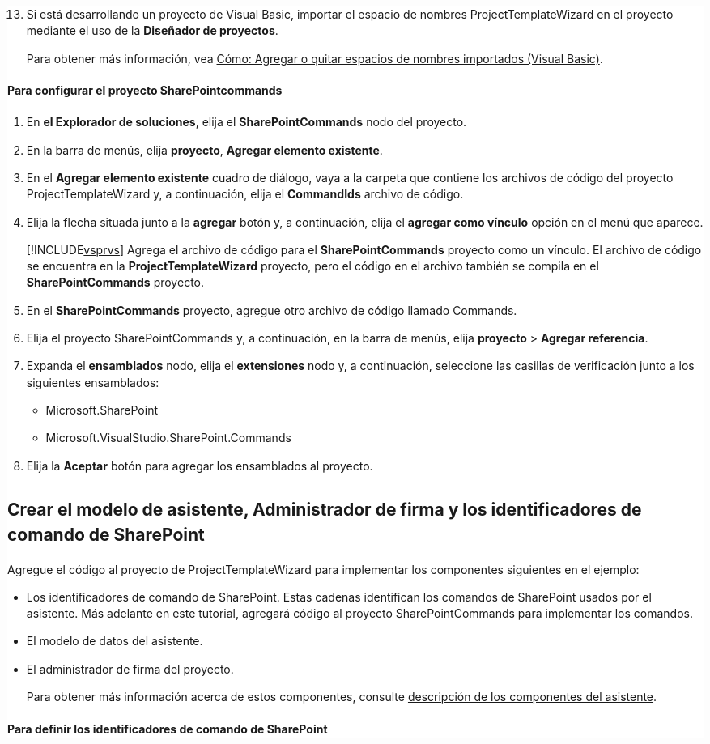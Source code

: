 13. Si está desarrollando un proyecto de Visual Basic, importar el espacio de nombres ProjectTemplateWizard en el proyecto mediante el uso de la **Diseñador de proyectos**.

     Para obtener más información, vea [Cómo: Agregar o quitar espacios de nombres importados &#40;Visual Basic&#41;](../ide/how-to-add-or-remove-imported-namespaces-visual-basic.md).

#### <a name="to-configure-the-sharepointcommands-project"></a>Para configurar el proyecto SharePointcommands

1.  En **el Explorador de soluciones**, elija el **SharePointCommands** nodo del proyecto.

2.  En la barra de menús, elija **proyecto**, **Agregar elemento existente**.

3.  En el **Agregar elemento existente** cuadro de diálogo, vaya a la carpeta que contiene los archivos de código del proyecto ProjectTemplateWizard y, a continuación, elija el **CommandIds** archivo de código.

4.  Elija la flecha situada junto a la **agregar** botón y, a continuación, elija el **agregar como vínculo** opción en el menú que aparece.

     [!INCLUDE[vsprvs](../sharepoint/includes/vsprvs-md.md)] Agrega el archivo de código para el **SharePointCommands** proyecto como un vínculo. El archivo de código se encuentra en la **ProjectTemplateWizard** proyecto, pero el código en el archivo también se compila en el **SharePointCommands** proyecto.

5.  En el **SharePointCommands** proyecto, agregue otro archivo de código llamado Commands.

6.  Elija el proyecto SharePointCommands y, a continuación, en la barra de menús, elija **proyecto** > **Agregar referencia**.

7.  Expanda el **ensamblados** nodo, elija el **extensiones** nodo y, a continuación, seleccione las casillas de verificación junto a los siguientes ensamblados:

    -   Microsoft.SharePoint

    -   Microsoft.VisualStudio.SharePoint.Commands

8.  Elija la **Aceptar** botón para agregar los ensamblados al proyecto.

## <a name="create-the-wizard-model-signing-manager-and-sharepoint-command-ids"></a>Crear el modelo de asistente, Administrador de firma y los identificadores de comando de SharePoint
 Agregue el código al proyecto de ProjectTemplateWizard para implementar los componentes siguientes en el ejemplo:

- Los identificadores de comando de SharePoint. Estas cadenas identifican los comandos de SharePoint usados por el asistente. Más adelante en este tutorial, agregará código al proyecto SharePointCommands para implementar los comandos.

- El modelo de datos del asistente.

- El administrador de firma del proyecto.

  Para obtener más información acerca de estos componentes, consulte [descripción de los componentes del asistente](#wizardcomponents).

#### <a name="to-define-the-sharepoint-command-ids"></a>Para definir los identificadores de comando de SharePoint

